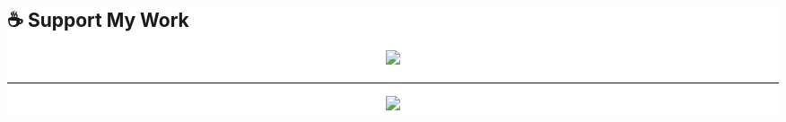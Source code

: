 
## ☕ Support My Work

<p align="center">
  <a href="https://www.buymeacoffee.com/mejustgopal" target="_blank">
    <img src="https://img.shields.io/badge/Buy%20me%20a%20coffee-F7CA3E?style=for-the-badge&logo=buy-me-a-coffee&logoColor=white"/>
  </a>
</p>

---

<p align="center">
  <img src="https://raw.githubusercontent.com/Trilokia/Trilokia/379277808c61ef204768a61bbc5d25bc7798ccf1/bottom_header.svg" width="100%"/>
</p>
